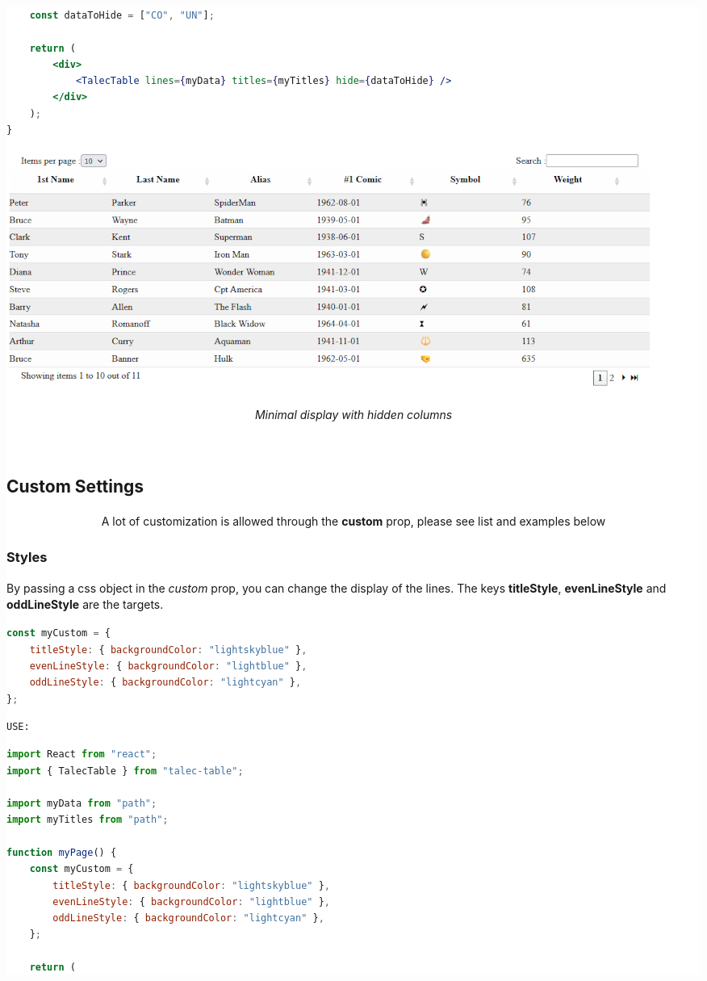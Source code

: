 ```jsx
	const dataToHide = ["CO", "UN"];

	return (
		<div>
			<TalecTable lines={myData} titles={myTitles} hide={dataToHide} />
		</div>
	);
}
```

<img src="./readme-examples/hide.png?raw=true" width="800"/>
<p align="center"><i>Minimal display with hidden columns</i></p>
<br/>

## Custom Settings

<p align="center">A lot of customization is allowed through the <b>custom</b> prop, please see list and examples below

### Styles

By passing a css object in the <i>custom</i> prop, you can change the display of the lines. The keys
<b>titleStyle</b>, <b>evenLineStyle</b> and <b>oddLineStyle</b> are the targets.

```jsx
const myCustom = {
	titleStyle: { backgroundColor: "lightskyblue" },
	evenLineStyle: { backgroundColor: "lightblue" },
	oddLineStyle: { backgroundColor: "lightcyan" },
};
```

`USE:`

```jsx
import React from "react";
import { TalecTable } from "talec-table";

import myData from "path";
import myTitles from "path";

function myPage() {
	const myCustom = {
		titleStyle: { backgroundColor: "lightskyblue" },
		evenLineStyle: { backgroundColor: "lightblue" },
		oddLineStyle: { backgroundColor: "lightcyan" },
	};

	return (
```